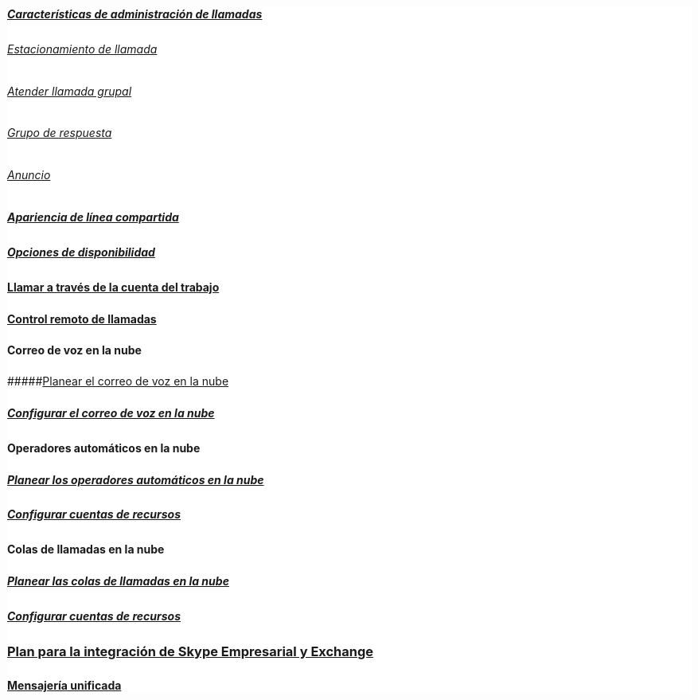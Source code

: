 ##### [Características de administración de llamadas](../../SfbServer/plan-your-deployment/enterprise-voice-solution/call-management-features.md?toc=/SkypeForBusiness/toc.json&bc=/SkypeForBusiness/breadcrumb/toc.json)
###### [Estacionamiento de llamada](../../SfbServer/plan-your-deployment/enterprise-voice-solution/call-park.md?toc=/SkypeForBusiness/toc.json&bc=/SkypeForBusiness/breadcrumb/toc.json)
###### [Atender llamada grupal](../../SfbServer/plan-your-deployment/enterprise-voice-solution/group-call-pickup.md?toc=/SkypeForBusiness/toc.json&bc=/SkypeForBusiness/breadcrumb/toc.json)
###### [Grupo de respuesta](../../SfbServer/plan-your-deployment/enterprise-voice-solution/response-group.md?toc=/SkypeForBusiness/toc.json&bc=/SkypeForBusiness/breadcrumb/toc.json)
###### [Anuncio](../../SfbServer/plan-your-deployment/enterprise-voice-solution/announcement.md?toc=/SkypeForBusiness/toc.json&bc=/SkypeForBusiness/breadcrumb/toc.json)
##### [Apariencia de línea compartida](../../SfbServer/plan-your-deployment/enterprise-voice-solution/shared-line-appearance.md?toc=/SkypeForBusiness/toc.json&bc=/SkypeForBusiness/breadcrumb/toc.json)
##### [Opciones de disponibilidad](../../SfbServer/plan-your-deployment/enterprise-voice-solution/busy-options.md?toc=/SkypeForBusiness/toc.json&bc=/SkypeForBusiness/breadcrumb/toc.json)
#### [Llamar a través de la cuenta del trabajo](../../SfbServer/plan-your-deployment/enterprise-voice-solution/call-via-work.md?toc=/SkypeForBusiness/toc.json&bc=/SkypeForBusiness/breadcrumb/toc.json)
#### [Control remoto de llamadas](../../SfbServer/plan-your-deployment/enterprise-voice-solution/remote-call-control.md?toc=/SkypeForBusiness/toc.json&bc=/SkypeForBusiness/breadcrumb/toc.json)
#### Correo de voz en la nube
#####[Planear el correo de voz en la nube](../../sfbhybrid/hybrid/plan-cloud-voicemail.md)
##### [Configurar el correo de voz en la nube](../../sfbhybrid/hybrid/configure-cloud-voicemail.md)
#### Operadores automáticos en la nube
##### [Planear los operadores automáticos en la nube](../../SfbHybrid/hybrid/plan-cloud-auto-attendant.md)
##### [Configurar cuentas de recursos](../../SfbHybrid/hybrid/configure-onprem-ra.md)
#### Colas de llamadas en la nube
##### [Planear las colas de llamadas en la nube](../../SfbHybrid/hybrid/plan-call-queue.md)
##### [Configurar cuentas de recursos](../../SfbHybrid/hybrid/configure-onprem-ra.md)
### [Plan para la integración de Skype Empresarial y Exchange](../../SfbServer/plan-your-deployment/integrate-with-exchange/integrate-with-exchange.md?toc=/SkypeForBusiness/toc.json&bc=/SkypeForBusiness/breadcrumb/toc.json) 
#### [Mensajería unificada](../../SfbServer/plan-your-deployment/integrate-with-exchange/unified-messaging.md?toc=/SkypeForBusiness/toc.json&bc=/SkypeForBusiness/breadcrumb/toc.json)